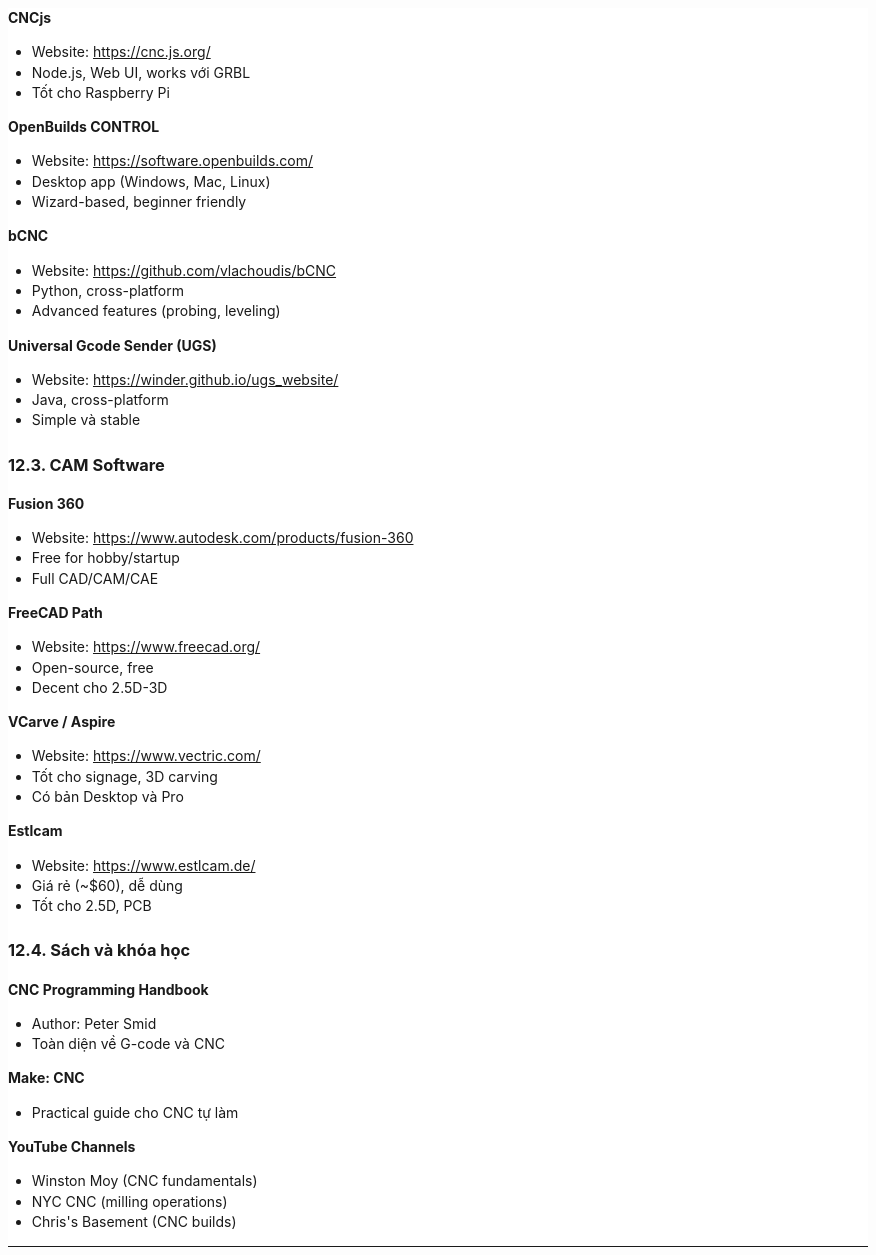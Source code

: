 **CNCjs**
- Website: https://cnc.js.org/
- Node.js, Web UI, works với GRBL
- Tốt cho Raspberry Pi

**OpenBuilds CONTROL**
- Website: https://software.openbuilds.com/
- Desktop app (Windows, Mac, Linux)
- Wizard-based, beginner friendly

**bCNC**
- Website: https://github.com/vlachoudis/bCNC
- Python, cross-platform
- Advanced features (probing, leveling)

**Universal Gcode Sender (UGS)**
- Website: https://winder.github.io/ugs_website/
- Java, cross-platform
- Simple và stable

### 12.3. CAM Software

**Fusion 360**
- Website: https://www.autodesk.com/products/fusion-360
- Free for hobby/startup
- Full CAD/CAM/CAE

**FreeCAD Path**
- Website: https://www.freecad.org/
- Open-source, free
- Decent cho 2.5D-3D

**VCarve / Aspire**
- Website: https://www.vectric.com/
- Tốt cho signage, 3D carving
- Có bản Desktop và Pro

**Estlcam**
- Website: https://www.estlcam.de/
- Giá rẻ (~$60), dễ dùng
- Tốt cho 2.5D, PCB

### 12.4. Sách và khóa học

**CNC Programming Handbook**
- Author: Peter Smid
- Toàn diện về G-code và CNC

**Make: CNC**
- Practical guide cho CNC tự làm

**YouTube Channels**
- Winston Moy (CNC fundamentals)
- NYC CNC (milling operations)
- Chris's Basement (CNC builds)

---